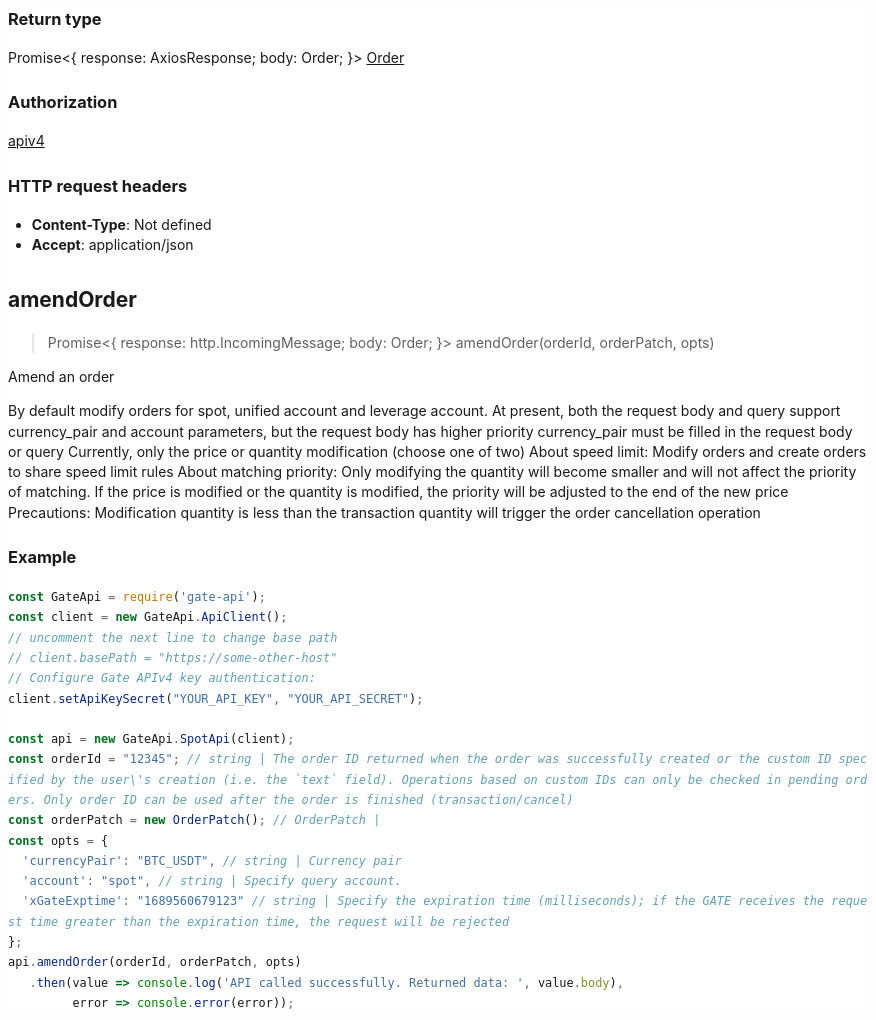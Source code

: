 
### Return type

Promise<{ response: AxiosResponse; body: Order; }> [Order](Order.md)

### Authorization

[apiv4](../README.md#apiv4)

### HTTP request headers

- **Content-Type**: Not defined
- **Accept**: application/json

## amendOrder

> Promise<{ response: http.IncomingMessage; body: Order; }> amendOrder(orderId, orderPatch, opts)

Amend an order

By default modify orders for spot, unified account and leverage account.  At present, both the request body and query support currency_pair and account parameters, but the request body has higher priority  currency_pair must be filled in the request body or query   Currently, only the price or quantity modification (choose one of two)  About speed limit: Modify orders and create orders to share speed limit rules  About matching priority: Only modifying the quantity will become smaller and will not affect the priority of matching. If the price is modified or the quantity is modified, the priority will be adjusted to the end of the new price   Precautions: Modification quantity is less than the transaction quantity will trigger the order cancellation operation

### Example

```typescript
const GateApi = require('gate-api');
const client = new GateApi.ApiClient();
// uncomment the next line to change base path
// client.basePath = "https://some-other-host"
// Configure Gate APIv4 key authentication:
client.setApiKeySecret("YOUR_API_KEY", "YOUR_API_SECRET");

const api = new GateApi.SpotApi(client);
const orderId = "12345"; // string | The order ID returned when the order was successfully created or the custom ID specified by the user\'s creation (i.e. the `text` field). Operations based on custom IDs can only be checked in pending orders. Only order ID can be used after the order is finished (transaction/cancel)
const orderPatch = new OrderPatch(); // OrderPatch | 
const opts = {
  'currencyPair': "BTC_USDT", // string | Currency pair
  'account': "spot", // string | Specify query account.
  'xGateExptime': "1689560679123" // string | Specify the expiration time (milliseconds); if the GATE receives the request time greater than the expiration time, the request will be rejected
};
api.amendOrder(orderId, orderPatch, opts)
   .then(value => console.log('API called successfully. Returned data: ', value.body),
         error => console.error(error));
```
